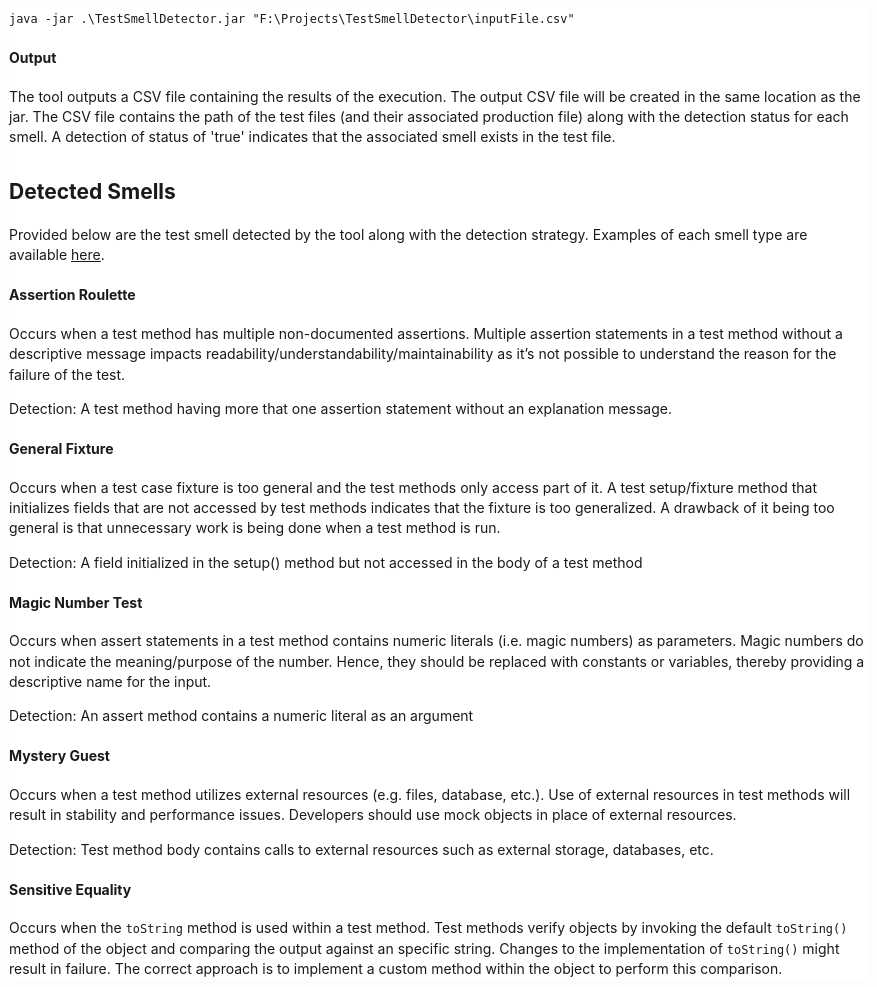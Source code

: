 `java -jar .\TestSmellDetector.jar "F:\Projects\TestSmellDetector\inputFile.csv"`

#### Output

The tool outputs a CSV file containing the results of the execution. The output CSV file will be created in the same location as the jar. The CSV file contains the path of the test files (and their associated production file) along with the detection status for each smell. A detection of status of 'true' indicates that the associated smell exists in the test file.



## Detected Smells

Provided below are the test smell detected by the tool along with the detection strategy. Examples of each smell type are available [here](https://github.com/TestSmells/TestSmellDetector/blob/master/TestSmellExamples.md).

#### Assertion Roulette

Occurs when a test method has multiple non-documented assertions. Multiple assertion statements in a test method without a descriptive message impacts readability/understandability/maintainability as it’s not possible to understand the reason for the failure of the test.

Detection: A test method having more that one assertion statement without an explanation message.

#### General Fixture

Occurs when a test case fixture is too general and the test methods only access part of it. A test setup/fixture method that initializes fields that are not accessed by test methods indicates that the fixture is too generalized. A drawback of it being too general is that unnecessary work is being done when a test method is run.

Detection: A field initialized in the setup() method but not accessed in the body of a test method

#### Magic Number Test

Occurs when assert statements in a test method contains numeric literals (i.e. magic numbers) as parameters. Magic numbers do not indicate the meaning/purpose of the number. Hence, they should be replaced with constants or variables, thereby providing a descriptive name for the input.  

Detection: An assert method contains a numeric literal as an argument

#### Mystery Guest

Occurs when a test method utilizes external resources (e.g. files, database, etc.). Use of external resources in test methods will result in stability and performance issues. Developers should use mock objects in place of external resources.

Detection: Test method body contains calls to external resources such as external storage, databases, etc.

#### Sensitive Equality

Occurs when the `toString` method is used within a test method. Test methods verify objects by invoking the default `toString()` method of the object and comparing the output against an specific string. Changes to the implementation of `toString()` might result in failure. The correct approach is to implement a custom method within the object to perform this comparison.
